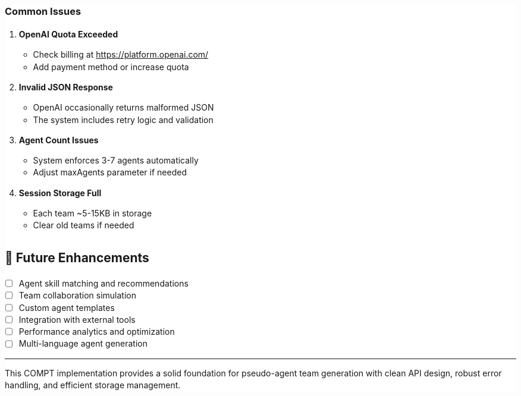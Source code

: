### Common Issues

1. **OpenAI Quota Exceeded**
   - Check billing at https://platform.openai.com/
   - Add payment method or increase quota

2. **Invalid JSON Response** 
   - OpenAI occasionally returns malformed JSON
   - The system includes retry logic and validation

3. **Agent Count Issues**
   - System enforces 3-7 agents automatically
   - Adjust maxAgents parameter if needed

4. **Session Storage Full**
   - Each team ~5-15KB in storage
   - Clear old teams if needed

## 🎯 Future Enhancements

- [ ] Agent skill matching and recommendations
- [ ] Team collaboration simulation
- [ ] Custom agent templates
- [ ] Integration with external tools
- [ ] Performance analytics and optimization
- [ ] Multi-language agent generation

---

This COMPT implementation provides a solid foundation for pseudo-agent team generation with clean API design, robust error handling, and efficient storage management.
